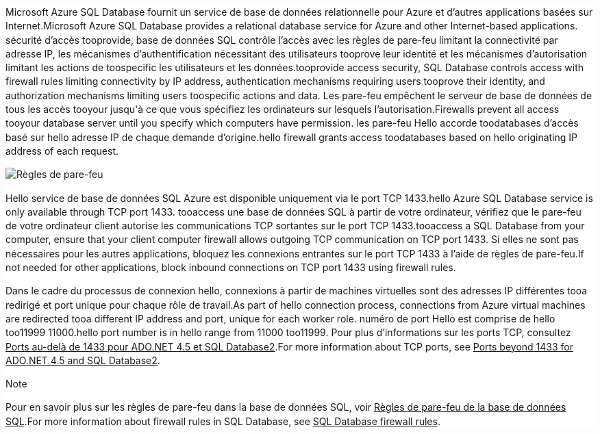 <span data-ttu-id="a35e0-125">Microsoft Azure SQL Database fournit un service de base de données relationnelle pour Azure et d’autres applications basées sur Internet.</span><span class="sxs-lookup"><span data-stu-id="a35e0-125">Microsoft Azure SQL Database provides a relational database service for Azure and other Internet-based applications.</span></span> <span data-ttu-id="a35e0-126">sécurité d’accès tooprovide, base de données SQL contrôle l’accès avec les règles de pare-feu limitant la connectivité par adresse IP, les mécanismes d’authentification nécessitant des utilisateurs tooprove leur identité et les mécanismes d’autorisation limitant les actions de toospecific les utilisateurs et les données.</span><span class="sxs-lookup"><span data-stu-id="a35e0-126">tooprovide access security, SQL Database controls access with firewall rules limiting connectivity by IP address, authentication mechanisms requiring users tooprove their identity, and authorization mechanisms limiting users toospecific actions and data.</span></span> <span data-ttu-id="a35e0-127">Les pare-feu empêchent le serveur de base de données de tous les accès tooyour jusqu'à ce que vous spécifiez les ordinateurs sur lesquels l’autorisation.</span><span class="sxs-lookup"><span data-stu-id="a35e0-127">Firewalls prevent all access tooyour database server until you specify which computers have permission.</span></span> <span data-ttu-id="a35e0-128">les pare-feu Hello accorde toodatabases d’accès basé sur hello adresse IP de chaque demande d’origine.</span><span class="sxs-lookup"><span data-stu-id="a35e0-128">hello firewall grants access toodatabases based on hello originating IP address of each request.</span></span>

![Règles de pare-feu](./media/azure-database-security-best-practices/azure-database-security-best-practices-Fig1.png)

<span data-ttu-id="a35e0-130">Hello service de base de données SQL Azure est disponible uniquement via le port TCP 1433.</span><span class="sxs-lookup"><span data-stu-id="a35e0-130">hello Azure SQL Database service is only available through TCP port 1433.</span></span> <span data-ttu-id="a35e0-131">tooaccess une base de données SQL à partir de votre ordinateur, vérifiez que le pare-feu de votre ordinateur client autorise les communications TCP sortantes sur le port TCP 1433.</span><span class="sxs-lookup"><span data-stu-id="a35e0-131">tooaccess a SQL Database from your computer, ensure that your client computer firewall allows outgoing TCP communication on TCP port 1433.</span></span> <span data-ttu-id="a35e0-132">Si elles ne sont pas nécessaires pour les autres applications, bloquez les connexions entrantes sur le port TCP 1433 à l’aide de règles de pare-feu.</span><span class="sxs-lookup"><span data-stu-id="a35e0-132">If not needed for other applications, block inbound connections on TCP port 1433 using firewall rules.</span></span>

<span data-ttu-id="a35e0-133">Dans le cadre du processus de connexion hello, connexions à partir de machines virtuelles sont des adresses IP différentes tooa redirigé et port unique pour chaque rôle de travail.</span><span class="sxs-lookup"><span data-stu-id="a35e0-133">As part of hello connection process, connections from Azure virtual machines are redirected tooa different IP address and port, unique for each worker role.</span></span> <span data-ttu-id="a35e0-134">numéro de port Hello est comprise de hello too11999 11000.</span><span class="sxs-lookup"><span data-stu-id="a35e0-134">hello port number is in hello range from 11000 too11999.</span></span> <span data-ttu-id="a35e0-135">Pour plus d’informations sur les ports TCP, consultez [Ports au-delà de 1433 pour ADO.NET 4.5 et SQL Database2](https://docs.microsoft.com/azure/sql-database/sql-database-develop-direct-route-ports-adonet-v12).</span><span class="sxs-lookup"><span data-stu-id="a35e0-135">For more information about TCP ports, see [Ports beyond 1433 for ADO.NET 4.5 and SQL Database2](https://docs.microsoft.com/azure/sql-database/sql-database-develop-direct-route-ports-adonet-v12).</span></span>

> [!Note]
> <span data-ttu-id="a35e0-136">Pour en savoir plus sur les règles de pare-feu dans la base de données SQL, voir [Règles de pare-feu de la base de données SQL](https://docs.microsoft.com/azure/sql-database/sql-database-firewall-configure).</span><span class="sxs-lookup"><span data-stu-id="a35e0-136">For more information about firewall rules in SQL Database, see [SQL Database firewall rules](https://docs.microsoft.com/azure/sql-database/sql-database-firewall-configure).</span></span>
